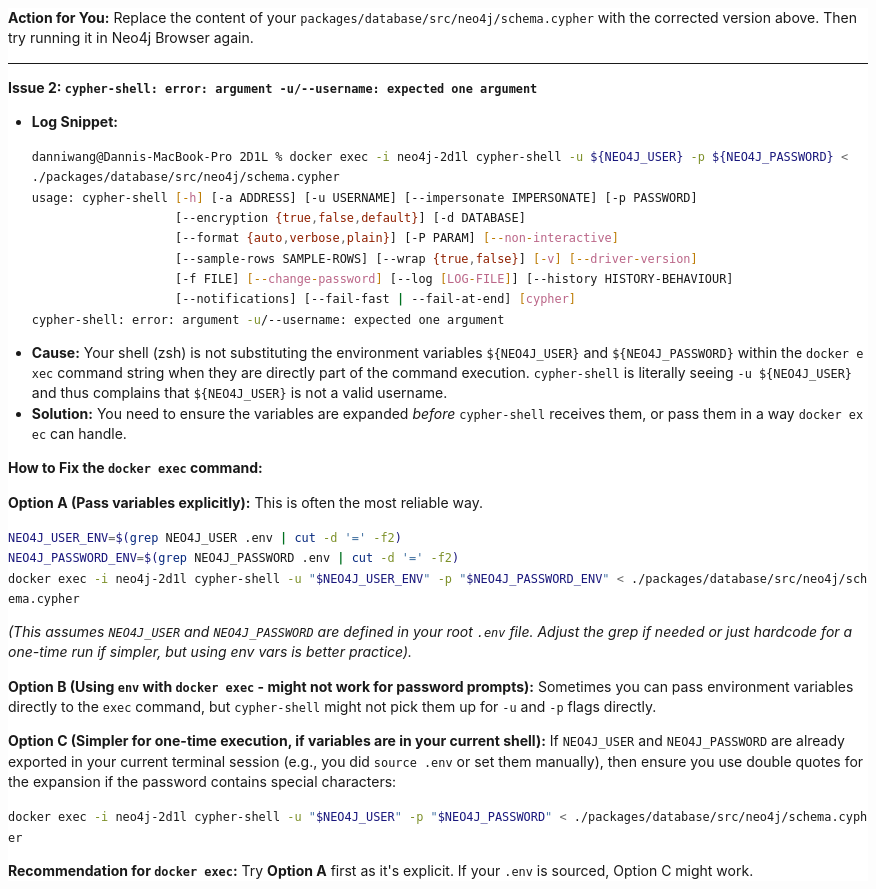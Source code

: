 **Action for You:** Replace the content of your `packages/database/src/neo4j/schema.cypher` with the corrected version above. Then try running it in Neo4j Browser again.

---

**Issue 2: `cypher-shell: error: argument -u/--username: expected one argument`**

*   **Log Snippet:**
    ```bash
    danniwang@Dannis-MacBook-Pro 2D1L % docker exec -i neo4j-2d1l cypher-shell -u ${NEO4J_USER} -p ${NEO4J_PASSWORD} < ./packages/database/src/neo4j/schema.cypher
    usage: cypher-shell [-h] [-a ADDRESS] [-u USERNAME] [--impersonate IMPERSONATE] [-p PASSWORD]
                        [--encryption {true,false,default}] [-d DATABASE]
                        [--format {auto,verbose,plain}] [-P PARAM] [--non-interactive]
                        [--sample-rows SAMPLE-ROWS] [--wrap {true,false}] [-v] [--driver-version]
                        [-f FILE] [--change-password] [--log [LOG-FILE]] [--history HISTORY-BEHAVIOUR]
                        [--notifications] [--fail-fast | --fail-at-end] [cypher]
    cypher-shell: error: argument -u/--username: expected one argument
    ```
*   **Cause:** Your shell (zsh) is not substituting the environment variables `${NEO4J_USER}` and `${NEO4J_PASSWORD}` within the `docker exec` command string when they are directly part of the command execution. `cypher-shell` is literally seeing `-u ${NEO4J_USER}` and thus complains that `${NEO4J_USER}` is not a valid username.
*   **Solution:** You need to ensure the variables are expanded *before* `cypher-shell` receives them, or pass them in a way `docker exec` can handle.

**How to Fix the `docker exec` command:**

**Option A (Pass variables explicitly):**
This is often the most reliable way.
```bash
NEO4J_USER_ENV=$(grep NEO4J_USER .env | cut -d '=' -f2)
NEO4J_PASSWORD_ENV=$(grep NEO4J_PASSWORD .env | cut -d '=' -f2)
docker exec -i neo4j-2d1l cypher-shell -u "$NEO4J_USER_ENV" -p "$NEO4J_PASSWORD_ENV" < ./packages/database/src/neo4j/schema.cypher
```
*(This assumes `NEO4J_USER` and `NEO4J_PASSWORD` are defined in your root `.env` file. Adjust the grep if needed or just hardcode for a one-time run if simpler, but using env vars is better practice).*

**Option B (Using `env` with `docker exec` - might not work for password prompts):**
Sometimes you can pass environment variables directly to the `exec` command, but `cypher-shell` might not pick them up for `-u` and `-p` flags directly.

**Option C (Simpler for one-time execution, if variables are in your current shell):**
If `NEO4J_USER` and `NEO4J_PASSWORD` are already exported in your current terminal session (e.g., you did `source .env` or set them manually), then ensure you use double quotes for the expansion if the password contains special characters:
```bash
docker exec -i neo4j-2d1l cypher-shell -u "$NEO4J_USER" -p "$NEO4J_PASSWORD" < ./packages/database/src/neo4j/schema.cypher
```

**Recommendation for `docker exec`:**
Try **Option A** first as it's explicit. If your `.env` is sourced, Option C might work.
